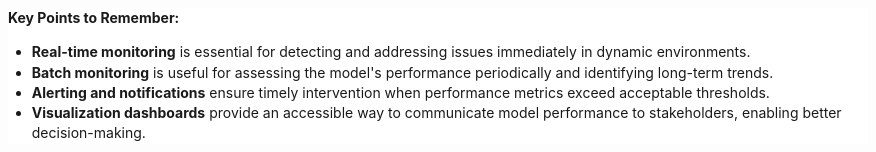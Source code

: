
**Key Points to Remember:**

- **Real-time monitoring** is essential for detecting and addressing issues immediately in dynamic environments.
- **Batch monitoring** is useful for assessing the model's performance periodically and identifying long-term trends.
- **Alerting and notifications** ensure timely intervention when performance metrics exceed acceptable thresholds.
- **Visualization dashboards** provide an accessible way to communicate model performance to stakeholders, enabling better decision-making.



